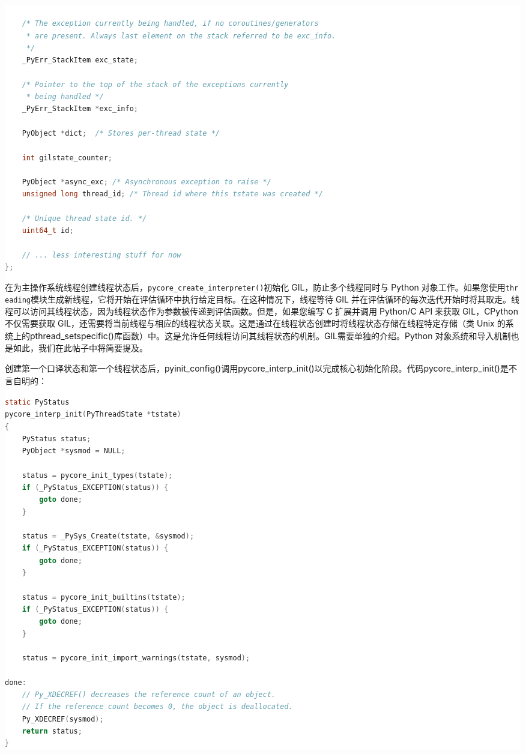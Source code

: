 ```c

    /* The exception currently being handled, if no coroutines/generators
     * are present. Always last element on the stack referred to be exc_info.
     */
    _PyErr_StackItem exc_state;

    /* Pointer to the top of the stack of the exceptions currently
     * being handled */
    _PyErr_StackItem *exc_info;

    PyObject *dict;  /* Stores per-thread state */

    int gilstate_counter;

    PyObject *async_exc; /* Asynchronous exception to raise */
    unsigned long thread_id; /* Thread id where this tstate was created */

    /* Unique thread state id. */
    uint64_t id;

    // ... less interesting stuff for now
};
``` 

在为主操作系统线程创建线程状态后，`pycore_create_interpreter()`初始化 GIL，防止多个线程同时与 Python 对象工作。如果您使用`threading`模块生成新线程，它将开始在评估循环中执行给定目标。在这种情况下，线程等待 GIL 并在评估循环的每次迭代开始时将其取走。线程可以访问其线程状态，因为线程状态作为参数被传递到评估函数。但是，如果您编写 C 扩展并调用 Python/C API 来获取 GIL，CPython 不仅需要获取 GIL，还需要将当前线程与相应的线程状态关联。这是通过在线程状态创建时将线程状态存储在线程特定存储（类 Unix 的系统上的pthread_setspecific()库函数）中。这是允许任何线程访问其线程状态的机制。GIL需要单独的介绍。Python 对象系统和导入机制也是如此，我们在此帖子中将简要提及。

创建第一个口译状态和第一个线程状态后，pyinit_config()调用pycore_interp_init()以完成核心初始化阶段。代码pycore_interp_init()是不言自明的：
```c
static PyStatus
pycore_interp_init(PyThreadState *tstate)
{
    PyStatus status;
    PyObject *sysmod = NULL;

    status = pycore_init_types(tstate);
    if (_PyStatus_EXCEPTION(status)) {
        goto done;
    }

    status = _PySys_Create(tstate, &sysmod);
    if (_PyStatus_EXCEPTION(status)) {
        goto done;
    }

    status = pycore_init_builtins(tstate);
    if (_PyStatus_EXCEPTION(status)) {
        goto done;
    }

    status = pycore_init_import_warnings(tstate, sysmod);

done:
    // Py_XDECREF() decreases the reference count of an object.
    // If the reference count becomes 0, the object is deallocated.
    Py_XDECREF(sysmod);
    return status;
}
``` 
